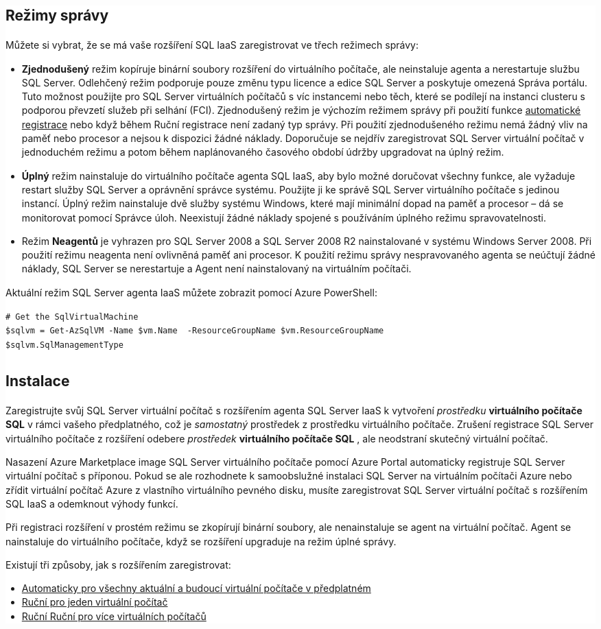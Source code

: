 
## <a name="management-modes"></a>Režimy správy

Můžete si vybrat, že se má vaše rozšíření SQL IaaS zaregistrovat ve třech režimech správy: 

- **Zjednodušený** režim kopíruje binární soubory rozšíření do virtuálního počítače, ale neinstaluje agenta a nerestartuje službu SQL Server. Odlehčený režim podporuje pouze změnu typu licence a edice SQL Server a poskytuje omezená Správa portálu. Tuto možnost použijte pro SQL Server virtuálních počítačů s víc instancemi nebo těch, které se podílejí na instanci clusteru s podporou převzetí služeb při selhání (FCI). Zjednodušený režim je výchozím režimem správy při použití funkce [automatické registrace](sql-agent-extension-automatic-registration-all-vms.md) nebo když během Ruční registrace není zadaný typ správy. Při použití zjednodušeného režimu nemá žádný vliv na paměť nebo procesor a nejsou k dispozici žádné náklady. Doporučuje se nejdřív zaregistrovat SQL Server virtuální počítač v jednoduchém režimu a potom během naplánovaného časového období údržby upgradovat na úplný režim. 

- **Úplný** režim nainstaluje do virtuálního počítače agenta SQL IaaS, aby bylo možné doručovat všechny funkce, ale vyžaduje restart služby SQL Server a oprávnění správce systému. Použijte ji ke správě SQL Server virtuálního počítače s jedinou instancí. Úplný režim nainstaluje dvě služby systému Windows, které mají minimální dopad na paměť a procesor – dá se monitorovat pomocí Správce úloh. Neexistují žádné náklady spojené s používáním úplného režimu spravovatelnosti. 

- Režim **Neagentů** je vyhrazen pro SQL Server 2008 a SQL Server 2008 R2 nainstalované v systému Windows Server 2008. Při použití režimu neagenta není ovlivněná paměť ani procesor. K použití režimu správy nespravovaného agenta se neúčtují žádné náklady, SQL Server se nerestartuje a Agent není nainstalovaný na virtuálním počítači. 

Aktuální režim SQL Server agenta IaaS můžete zobrazit pomocí Azure PowerShell: 

  ```powershell-interactive
  # Get the SqlVirtualMachine
  $sqlvm = Get-AzSqlVM -Name $vm.Name  -ResourceGroupName $vm.ResourceGroupName
  $sqlvm.SqlManagementType
  ```


## <a name="installation"></a>Instalace

Zaregistrujte svůj SQL Server virtuální počítač s rozšířením agenta SQL Server IaaS k vytvoření _prostředku_ **virtuálního počítače SQL** v rámci vašeho předplatného, což je _samostatný_ prostředek z prostředku virtuálního počítače. Zrušení registrace SQL Server virtuálního počítače z rozšíření odebere _prostředek_ **virtuálního počítače SQL** , ale neodstraní skutečný virtuální počítač.

Nasazení Azure Marketplace image SQL Server virtuálního počítače pomocí Azure Portal automaticky registruje SQL Server virtuální počítač s příponou. Pokud se ale rozhodnete k samoobslužné instalaci SQL Server na virtuálním počítači Azure nebo zřídit virtuální počítač Azure z vlastního virtuálního pevného disku, musíte zaregistrovat SQL Server virtuální počítač s rozšířením SQL IaaS a odemknout výhody funkcí. 

Při registraci rozšíření v prostém režimu se zkopírují binární soubory, ale nenainstaluje se agent na virtuální počítač. Agent se nainstaluje do virtuálního počítače, když se rozšíření upgraduje na režim úplné správy. 

Existují tři způsoby, jak s rozšířením zaregistrovat: 
- [Automaticky pro všechny aktuální a budoucí virtuální počítače v předplatném](sql-agent-extension-automatic-registration-all-vms.md)
- [Ruční pro jeden virtuální počítač](sql-agent-extension-manually-register-single-vm.md)
- [Ruční Ruční pro více virtuálních počítačů](sql-agent-extension-manually-register-vms-bulk.md)
